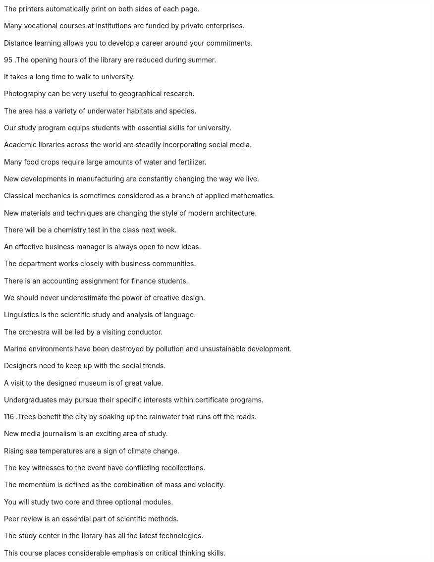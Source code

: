 The printers automatically print on both sides of each page.

Many vocational courses at institutions are funded by private enterprises.

Distance learning allows you to develop a career around your commitments.

95 .The opening hours of the library are reduced during summer.

It takes a long time to walk to university.

Photography can be very useful to geographical research.

The area has a variety of underwater habitats and species.

Our study program equips students with essential skills for university.

Academic libraries across the world are steadily incorporating social media.

Many food crops require large amounts of water and fertilizer.

New developments in manufacturing are constantly changing the way we live.

Classical mechanics is sometimes considered as a branch of applied mathematics.

New materials and techniques are changing the style of modern architecture.

There will be a chemistry test in the class next week.

An effective business manager is always open to new ideas.

The department works closely with business communities.

There is an accounting assignment for finance students.

We should never underestimate the power of creative design.

Linguistics is the scientific study and analysis of language.

The orchestra will be led by a visiting conductor.

Marine environments have been destroyed by pollution and unsustainable development.

Designers need to keep up with the social trends.

A visit to the designed museum is of great value.

Undergraduates may pursue their specific interests within certificate programs.

116 .Trees benefit the city by soaking up the rainwater that runs off the roads.

New media journalism is an exciting area of study.

Rising sea temperatures are a sign of climate change.

The key witnesses to the event have conflicting recollections.

The momentum is defined as the combination of mass and velocity.

You will study two core and three optional modules.

Peer review is an essential part of scientific methods.

The study center in the library has all the latest technologies.

This course places considerable emphasis on critical thinking skills.
